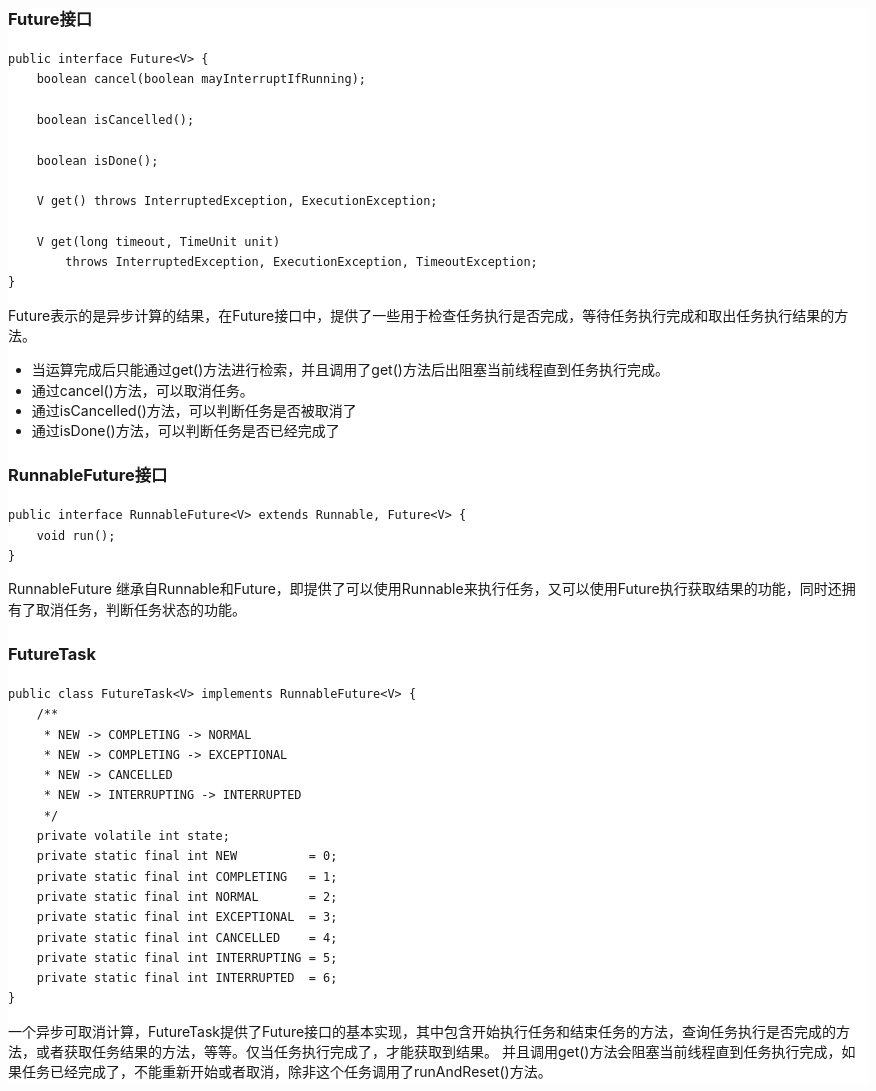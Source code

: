 
### Future接口

```
public interface Future<V> {
    boolean cancel(boolean mayInterruptIfRunning);

    boolean isCancelled();

    boolean isDone();

    V get() throws InterruptedException, ExecutionException;

    V get(long timeout, TimeUnit unit)
        throws InterruptedException, ExecutionException, TimeoutException;
}
```
Future表示的是异步计算的结果，在Future接口中，提供了一些用于检查任务执行是否完成，等待任务执行完成和取出任务执行结果的方法。
* 当运算完成后只能通过get()方法进行检索，并且调用了get()方法后出阻塞当前线程直到任务执行完成。
* 通过cancel()方法，可以取消任务。
* 通过isCancelled()方法，可以判断任务是否被取消了
* 通过isDone()方法，可以判断任务是否已经完成了

### RunnableFuture接口
```
public interface RunnableFuture<V> extends Runnable, Future<V> {
    void run();
}
```
RunnableFuture 继承自Runnable和Future，即提供了可以使用Runnable来执行任务，又可以使用Future执行获取结果的功能，同时还拥有了取消任务，判断任务状态的功能。

### FutureTask
```
public class FutureTask<V> implements RunnableFuture<V> {
    /**
     * NEW -> COMPLETING -> NORMAL
     * NEW -> COMPLETING -> EXCEPTIONAL
     * NEW -> CANCELLED
     * NEW -> INTERRUPTING -> INTERRUPTED
     */
    private volatile int state;
    private static final int NEW          = 0;
    private static final int COMPLETING   = 1;
    private static final int NORMAL       = 2;
    private static final int EXCEPTIONAL  = 3;
    private static final int CANCELLED    = 4;
    private static final int INTERRUPTING = 5;
    private static final int INTERRUPTED  = 6;
}
```
一个异步可取消计算，FutureTask提供了Future接口的基本实现，其中包含开始执行任务和结束任务的方法，查询任务执行是否完成的方法，或者获取任务结果的方法，等等。仅当任务执行完成了，才能获取到结果。
并且调用get()方法会阻塞当前线程直到任务执行完成，如果任务已经完成了，不能重新开始或者取消，除非这个任务调用了runAndReset()方法。
